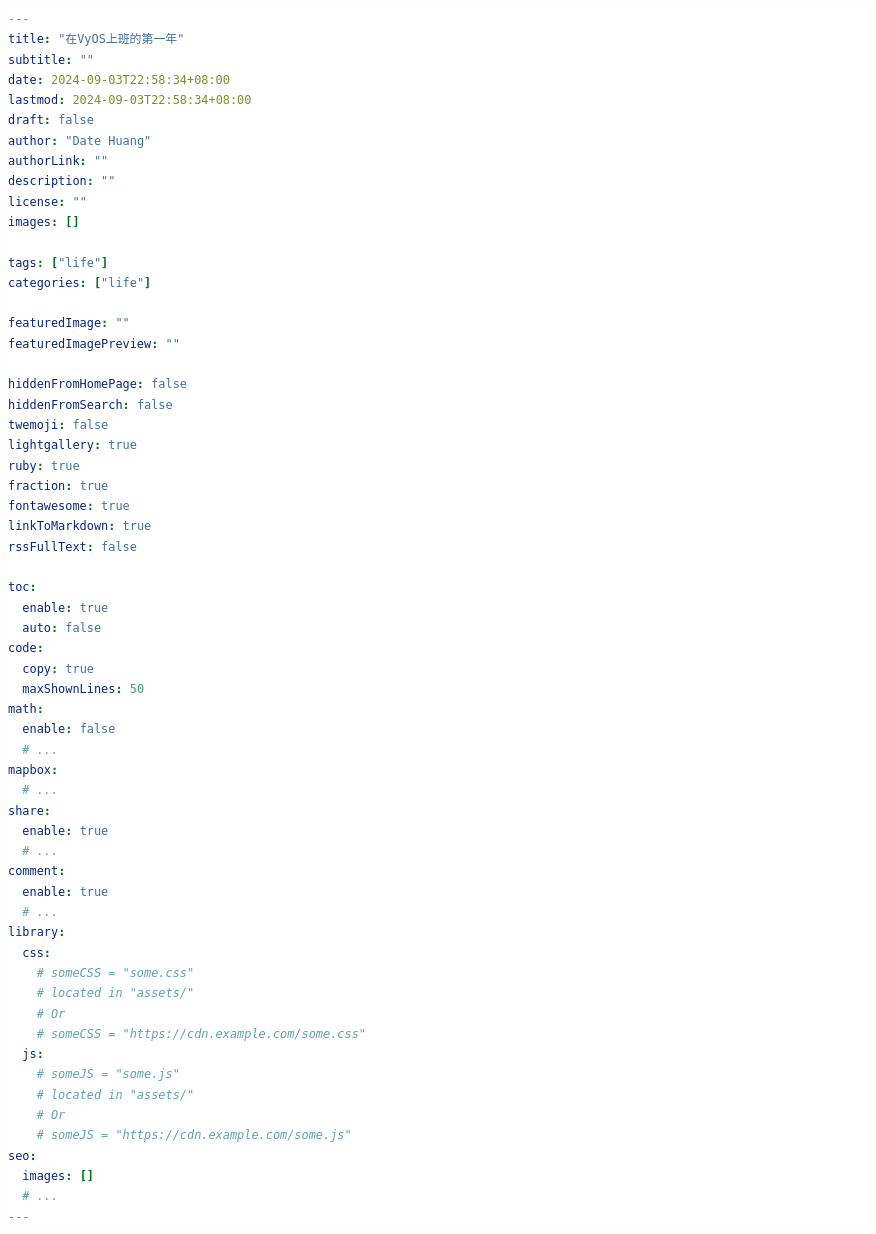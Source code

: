 ```yaml
---
title: "在VyOS上班的第一年"
subtitle: ""
date: 2024-09-03T22:58:34+08:00
lastmod: 2024-09-03T22:58:34+08:00
draft: false
author: "Date Huang"
authorLink: ""
description: ""
license: ""
images: []

tags: ["life"]
categories: ["life"]

featuredImage: ""
featuredImagePreview: ""

hiddenFromHomePage: false
hiddenFromSearch: false
twemoji: false
lightgallery: true
ruby: true
fraction: true
fontawesome: true
linkToMarkdown: true
rssFullText: false

toc:
  enable: true
  auto: false
code:
  copy: true
  maxShownLines: 50
math:
  enable: false
  # ...
mapbox:
  # ...
share:
  enable: true
  # ...
comment:
  enable: true
  # ...
library:
  css:
    # someCSS = "some.css"
    # located in "assets/"
    # Or
    # someCSS = "https://cdn.example.com/some.css"
  js:
    # someJS = "some.js"
    # located in "assets/"
    # Or
    # someJS = "https://cdn.example.com/some.js"
seo:
  images: []
  # ...
---
```
